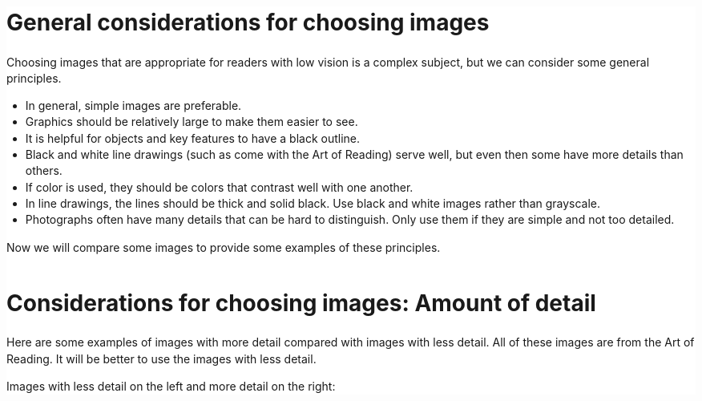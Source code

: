 
# General considerations for choosing images


Choosing images that are appropriate for readers with low vision is a complex subject, but we can consider some general principles.

- In general, simple images are preferable.
- Graphics should be relatively large to make them easier to see.
- It is helpful for objects and key features to have a black outline.
- Black and white line drawings (such as come with the Art of Reading) serve well, but even then some have more details than others.
- If color is used, they should be colors that contrast well with one another.
- In line drawings, the lines should be thick and solid black. Use black and white images rather than grayscale.
- Photographs often have many details that can be hard to distinguish. Only use them if they are simple and not too detailed.

Now we will compare some images to provide some examples of these principles.


# Considerations for choosing images: Amount of detail


Here are some examples of images with more detail compared with images with less detail. All of these images are from the Art of Reading. It will be better to use the images with less detail.


Images with less detail on the left and more detail on the right:

